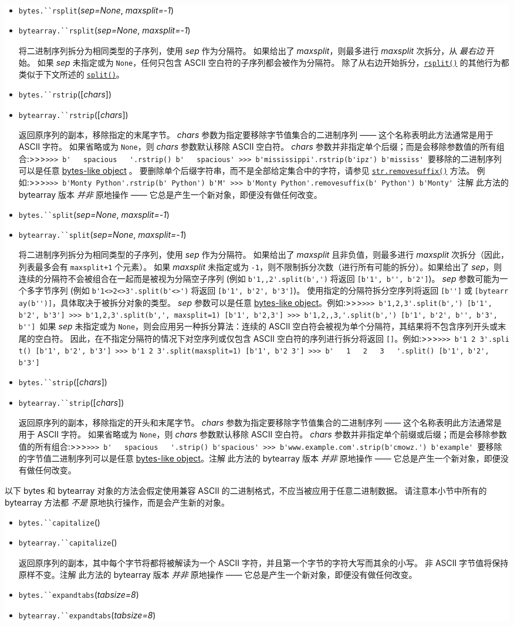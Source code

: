 - `bytes.``rsplit`(*sep=None*, *maxsplit=-1*)

- `bytearray.``rsplit`(*sep=None*, *maxsplit=-1*)

  将二进制序列拆分为相同类型的子序列，使用 *sep* 作为分隔符。 如果给出了 *maxsplit*，则最多进行 *maxsplit* 次拆分，从 *最右边* 开始。 如果 *sep* 未指定或为 `None`，任何只包含 ASCII 空白符的子序列都会被作为分隔符。 除了从右边开始拆分，[`rsplit()`](https://docs.python.org/zh-cn/3/library/stdtypes.html#bytearray.rsplit) 的其他行为都类似于下文所述的 [`split()`](https://docs.python.org/zh-cn/3/library/stdtypes.html#bytearray.split)。

- `bytes.``rstrip`([*chars*])

- `bytearray.``rstrip`([*chars*])

  返回原序列的副本，移除指定的末尾字节。 *chars* 参数为指定要移除字节值集合的二进制序列 —— 这个名称表明此方法通常是用于 ASCII 字符。 如果省略或为 `None`，则 *chars* 参数默认移除 ASCII 空白符。 *chars* 参数并非指定单个后缀；而是会移除参数值的所有组合:>>>`>>> b'   spacious   '.rstrip() b'   spacious' >>> b'mississippi'.rstrip(b'ipz') b'mississ' `要移除的二进制序列可以是任意 [bytes-like object](https://docs.python.org/zh-cn/3/glossary.html#term-bytes-like-object) 。 要删除单个后缀字符串，而不是全部给定集合中的字符，请参见 [`str.removesuffix()`](https://docs.python.org/zh-cn/3/library/stdtypes.html#str.removesuffix) 方法。 例如:>>>`>>> b'Monty Python'.rstrip(b' Python') b'M' >>> b'Monty Python'.removesuffix(b' Python') b'Monty' `注解 此方法的 bytearray 版本 *并非* 原地操作 —— 它总是产生一个新对象，即便没有做任何改变。

- `bytes.``split`(*sep=None*, *maxsplit=-1*)

- `bytearray.``split`(*sep=None*, *maxsplit=-1*)

  将二进制序列拆分为相同类型的子序列，使用 *sep* 作为分隔符。 如果给出了 *maxsplit* 且非负值，则最多进行 *maxsplit* 次拆分（因此，列表最多会有 `maxsplit+1` 个元素）。 如果 *maxsplit* 未指定或为 `-1`，则不限制拆分次数（进行所有可能的拆分）。如果给出了 *sep*，则连续的分隔符不会被组合在一起而是被视为分隔空子序列 (例如 `b'1,,2'.split(b',')` 将返回 `[b'1', b'', b'2']`)。 *sep* 参数可能为一个多字节序列 (例如 `b'1<>2<>3'.split(b'<>')` 将返回 `[b'1', b'2', b'3']`)。 使用指定的分隔符拆分空序列将返回 `[b'']` 或 `[bytearray(b'')]`，具体取决于被拆分对象的类型。 *sep* 参数可以是任意 [bytes-like object](https://docs.python.org/zh-cn/3/glossary.html#term-bytes-like-object)。例如:>>>`>>> b'1,2,3'.split(b',') [b'1', b'2', b'3'] >>> b'1,2,3'.split(b',', maxsplit=1) [b'1', b'2,3'] >>> b'1,2,,3,'.split(b',') [b'1', b'2', b'', b'3', b''] `如果 *sep* 未指定或为 `None`，则会应用另一种拆分算法：连续的 ASCII 空白符会被视为单个分隔符，其结果将不包含序列开头或末尾的空白符。 因此，在不指定分隔符的情况下对空序列或仅包含 ASCII 空白符的序列进行拆分将返回 `[]`。例如:>>>`>>> b'1 2 3'.split() [b'1', b'2', b'3'] >>> b'1 2 3'.split(maxsplit=1) [b'1', b'2 3'] >>> b'   1   2   3   '.split() [b'1', b'2', b'3'] `

- `bytes.``strip`([*chars*])

- `bytearray.``strip`([*chars*])

  返回原序列的副本，移除指定的开头和末尾字节。 *chars* 参数为指定要移除字节值集合的二进制序列 —— 这个名称表明此方法通常是用于 ASCII 字符。 如果省略或为 `None`，则 *chars* 参数默认移除 ASCII 空白符。 *chars* 参数并非指定单个前缀或后缀；而是会移除参数值的所有组合:>>>`>>> b'   spacious   '.strip() b'spacious' >>> b'www.example.com'.strip(b'cmowz.') b'example' `要移除的字节值二进制序列可以是任意 [bytes-like object](https://docs.python.org/zh-cn/3/glossary.html#term-bytes-like-object)。注解 此方法的 bytearray 版本 *并非* 原地操作 —— 它总是产生一个新对象，即便没有做任何改变。

以下 bytes 和 bytearray 对象的方法会假定使用兼容 ASCII 的二进制格式，不应当被应用于任意二进制数据。 请注意本小节中所有的 bytearray 方法都 *不是* 原地执行操作，而是会产生新的对象。

- `bytes.``capitalize`()

- `bytearray.``capitalize`()

  返回原序列的副本，其中每个字节将都将被解读为一个 ASCII 字符，并且第一个字节的字符大写而其余的小写。 非 ASCII 字节值将保持原样不变。注解 此方法的 bytearray 版本 *并非* 原地操作 —— 它总是产生一个新对象，即便没有做任何改变。

- `bytes.``expandtabs`(*tabsize=8*)

- `bytearray.``expandtabs`(*tabsize=8*)
